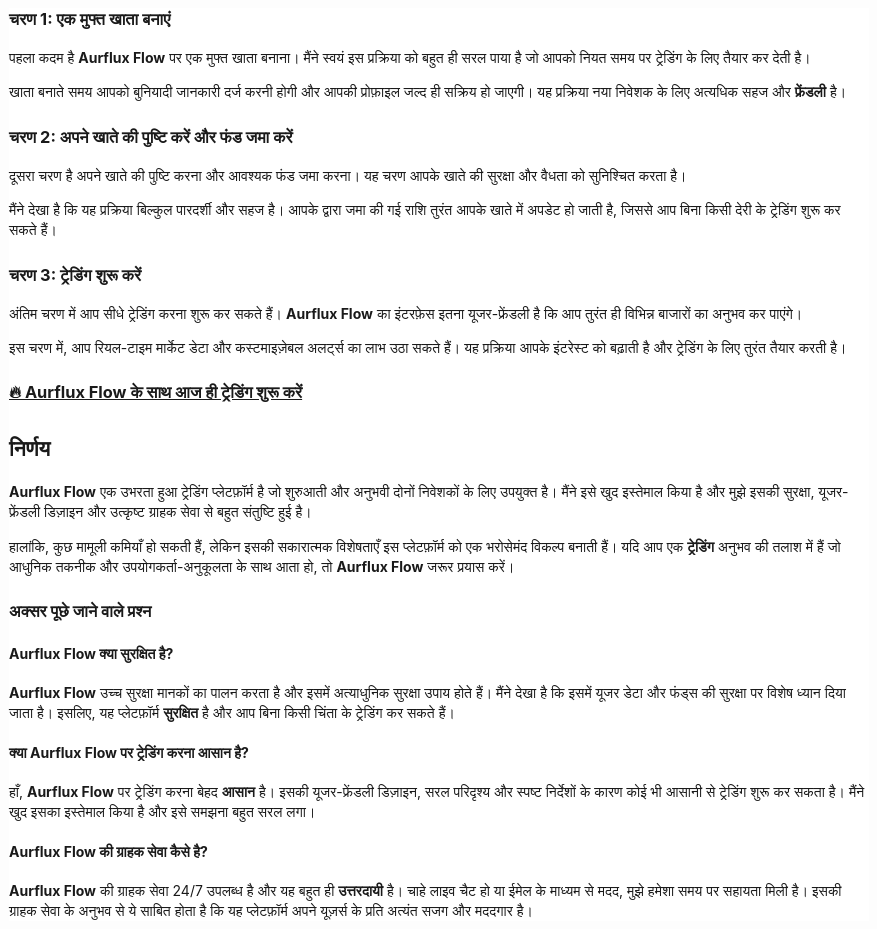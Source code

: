 ### चरण 1: एक मुफ्त खाता बनाएं  
पहला कदम है **Aurflux Flow** पर एक मुफ्त खाता बनाना। मैंने स्वयं इस प्रक्रिया को बहुत ही सरल पाया है जो आपको नियत समय पर ट्रेडिंग के लिए तैयार कर देती है।  

खाता बनाते समय आपको बुनियादी जानकारी दर्ज करनी होगी और आपकी प्रोफ़ाइल जल्द ही सक्रिय हो जाएगी। यह प्रक्रिया नया निवेशक के लिए अत्यधिक सहज और **फ्रेंडली** है।  

### चरण 2: अपने खाते की पुष्टि करें और फंड जमा करें  
दूसरा चरण है अपने खाते की पुष्टि करना और आवश्यक फंड जमा करना। यह चरण आपके खाते की सुरक्षा और वैधता को सुनिश्चित करता है।  

मैंने देखा है कि यह प्रक्रिया बिल्कुल पारदर्शी और सहज है। आपके द्वारा जमा की गई राशि तुरंत आपके खाते में अपडेट हो जाती है, जिससे आप बिना किसी देरी के ट्रेडिंग शुरू कर सकते हैं।  

### चरण 3: ट्रेडिंग शुरू करें  
अंतिम चरण में आप सीधे ट्रेडिंग करना शुरू कर सकते हैं। **Aurflux Flow** का इंटरफ़ेस इतना यूजर-फ्रेंडली है कि आप तुरंत ही विभिन्न बाजारों का अनुभव कर पाएंगे।  

इस चरण में, आप रियल-टाइम मार्केट डेटा और कस्टमाइज़ेबल अलर्ट्स का लाभ उठा सकते हैं। यह प्रक्रिया आपके इंटरेस्ट को बढ़ाती है और ट्रेडिंग के लिए तुरंत तैयार करती है।  

### [🔥 Aurflux Flow के साथ आज ही ट्रेडिंग शुरू करें](https://tinyurl.com/3fv8wman)
## निर्णय  
**Aurflux Flow** एक उभरता हुआ ट्रेडिंग प्लेटफ़ॉर्म है जो शुरुआती और अनुभवी दोनों निवेशकों के लिए उपयुक्त है। मैंने इसे खुद इस्तेमाल किया है और मुझे इसकी सुरक्षा, यूजर-फ्रेंडली डिज़ाइन और उत्कृष्ट ग्राहक सेवा से बहुत संतुष्टि हुई है।  

हालांकि, कुछ मामूली कमियाँ हो सकती हैं, लेकिन इसकी सकारात्मक विशेषताएँ इस प्लेटफ़ॉर्म को एक भरोसेमंद विकल्प बनाती हैं। यदि आप एक **ट्रेडिंग** अनुभव की तलाश में हैं जो आधुनिक तकनीक और उपयोगकर्ता-अनुकूलता के साथ आता हो, तो **Aurflux Flow** जरूर प्रयास करें।  

### अक्सर पूछे जाने वाले प्रश्न  

#### Aurflux Flow क्या सुरक्षित है?  
**Aurflux Flow** उच्च सुरक्षा मानकों का पालन करता है और इसमें अत्याधुनिक सुरक्षा उपाय होते हैं। मैंने देखा है कि इसमें यूजर डेटा और फंड्स की सुरक्षा पर विशेष ध्यान दिया जाता है। इसलिए, यह प्लेटफ़ॉर्म **सुरक्षित** है और आप बिना किसी चिंता के ट्रेडिंग कर सकते हैं।  

#### क्या Aurflux Flow पर ट्रेडिंग करना आसान है?  
हाँ, **Aurflux Flow** पर ट्रेडिंग करना बेहद **आसान** है। इसकी यूजर-फ्रेंडली डिज़ाइन, सरल परिदृश्य और स्पष्ट निर्देशों के कारण कोई भी आसानी से ट्रेडिंग शुरू कर सकता है। मैंने खुद इसका इस्तेमाल किया है और इसे समझना बहुत सरल लगा।  

#### Aurflux Flow की ग्राहक सेवा कैसे है?  
**Aurflux Flow** की ग्राहक सेवा 24/7 उपलब्ध है और यह बहुत ही **उत्तरदायी** है। चाहे लाइव चैट हो या ईमेल के माध्यम से मदद, मुझे हमेशा समय पर सहायता मिली है। इसकी ग्राहक सेवा के अनुभव से ये साबित होता है कि यह प्लेटफ़ॉर्म अपने यूज़र्स के प्रति अत्यंत सजग और मददगार है।